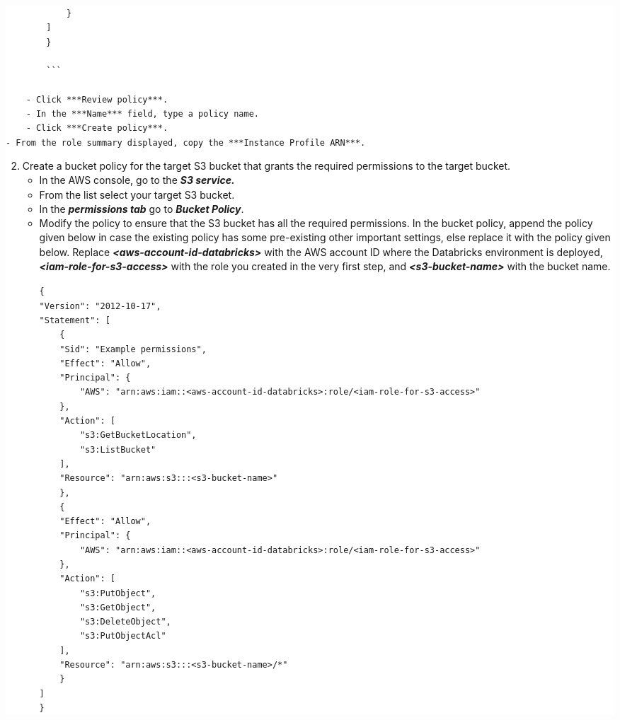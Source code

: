                 }
            ]
            }

            ```

        - Click ***Review policy***.
        - In the ***Name*** field, type a policy name.
        - Click ***Create policy***.
    - From the role summary displayed, copy the ***Instance Profile ARN***.

2. Create a bucket policy for the target S3 bucket that grants the required permissions to the target bucket.
    - In the AWS console, go to the ***S3 service.***
    - From the list select your target S3 bucket.
    - In the ***permissions tab*** go to ***Bucket Policy***.
    - Modify the policy to ensure that the S3 bucket has all the required permissions. In the bucket policy, append the policy given below in case the existing policy has some pre-existing other important settings, else replace it with the policy given below. Replace ***\<aws-account-id-databricks\>*** with the AWS account ID where the Databricks environment is deployed,***\<iam-role-for-s3-access\>*** with the role you created in the very first step, and ***\<s3-bucket-name\>*** with the bucket name.
        ```
        {
        "Version": "2012-10-17",
        "Statement": [
            {
            "Sid": "Example permissions",
            "Effect": "Allow",
            "Principal": {
                "AWS": "arn:aws:iam::<aws-account-id-databricks>:role/<iam-role-for-s3-access>"
            },
            "Action": [
                "s3:GetBucketLocation",
                "s3:ListBucket"
            ],
            "Resource": "arn:aws:s3:::<s3-bucket-name>"
            },
            {
            "Effect": "Allow",
            "Principal": {
                "AWS": "arn:aws:iam::<aws-account-id-databricks>:role/<iam-role-for-s3-access>"
            },
            "Action": [
                "s3:PutObject",
                "s3:GetObject",
                "s3:DeleteObject",
                "s3:PutObjectAcl"
            ],
            "Resource": "arn:aws:s3:::<s3-bucket-name>/*"
            }
        ]
        }
        ```
